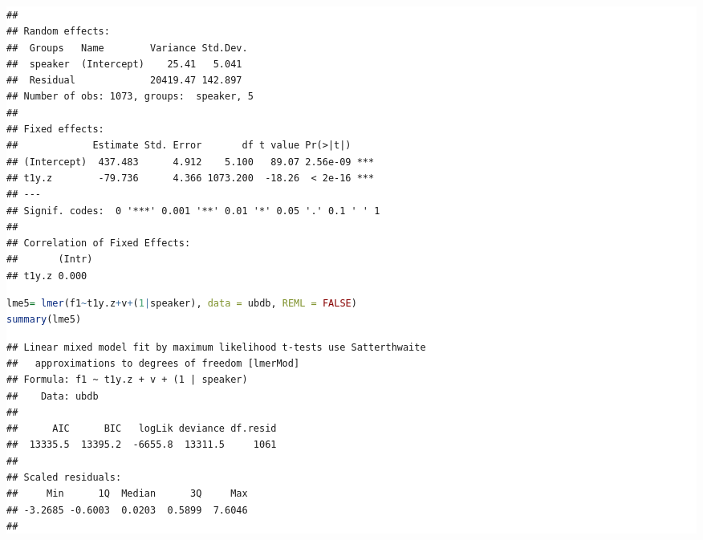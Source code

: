     ## 
    ## Random effects:
    ##  Groups   Name        Variance Std.Dev.
    ##  speaker  (Intercept)    25.41   5.041 
    ##  Residual             20419.47 142.897 
    ## Number of obs: 1073, groups:  speaker, 5
    ## 
    ## Fixed effects:
    ##             Estimate Std. Error       df t value Pr(>|t|)    
    ## (Intercept)  437.483      4.912    5.100   89.07 2.56e-09 ***
    ## t1y.z        -79.736      4.366 1073.200  -18.26  < 2e-16 ***
    ## ---
    ## Signif. codes:  0 '***' 0.001 '**' 0.01 '*' 0.05 '.' 0.1 ' ' 1
    ## 
    ## Correlation of Fixed Effects:
    ##       (Intr)
    ## t1y.z 0.000

``` r
lme5= lmer(f1~t1y.z+v+(1|speaker), data = ubdb, REML = FALSE)
summary(lme5) 
```

    ## Linear mixed model fit by maximum likelihood t-tests use Satterthwaite
    ##   approximations to degrees of freedom [lmerMod]
    ## Formula: f1 ~ t1y.z + v + (1 | speaker)
    ##    Data: ubdb
    ## 
    ##      AIC      BIC   logLik deviance df.resid 
    ##  13335.5  13395.2  -6655.8  13311.5     1061 
    ## 
    ## Scaled residuals: 
    ##     Min      1Q  Median      3Q     Max 
    ## -3.2685 -0.6003  0.0203  0.5899  7.6046 
    ## 